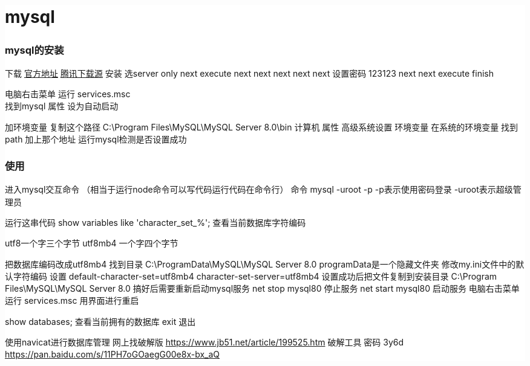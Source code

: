 # mysql
### mysql的安装
下载
[官方地址](https://dev.mysql.com/downloads/mysql/)
[腾讯下载源](https://pc.qq.com/detail/3/detail_1303.html)
安装
选server only  next
execute   next
next
next next next
设置密码 123123
next next execute finish

电脑右击菜单 运行 services.msc  
找到mysql 属性 设为自动启动

加环境变量
复制这个路径  C:\Program Files\MySQL\MySQL Server 8.0\bin
计算机 属性 高级系统设置 环境变量 
在系统的环境变量 找到path 加上那个地址
运行mysql检测是否设置成功

### 使用
进入mysql交互命令 （相当于运行node命令可以写代码运行代码在命令行）
命令 mysql -uroot -p
   -p表示使用密码登录
   -uroot表示超级管理员

运行这串代码 show variables like 'character\_set\_%';
查看当前数据库字符编码

utf8一个字三个字节
utf8mb4 一个字四个字节

把数据库编码改成utf8mb4
找到目录 C:\ProgramData\MySQL\MySQL Server 8.0
programData是一个隐藏文件夹
修改my.ini文件中的默认字符编码
设置
default-character-set=utf8mb4
character-set-server=utf8mb4
设置成功后把文件复制到安装目录
C:\Program Files\MySQL\MySQL Server 8.0
搞好后需要重新启动mysql服务
net stop mysql80 停止服务
net start mysql80 启动服务
电脑右击菜单 运行 services.msc   用界面进行重启

show databases;  查看当前拥有的数据库
exit 退出

使用navicat进行数据库管理 网上找破解版
https://www.jb51.net/article/199525.htm
破解工具 密码 3y6d
https://pan.baidu.com/s/11PH7oGOaegG00e8x-bx_aQ
